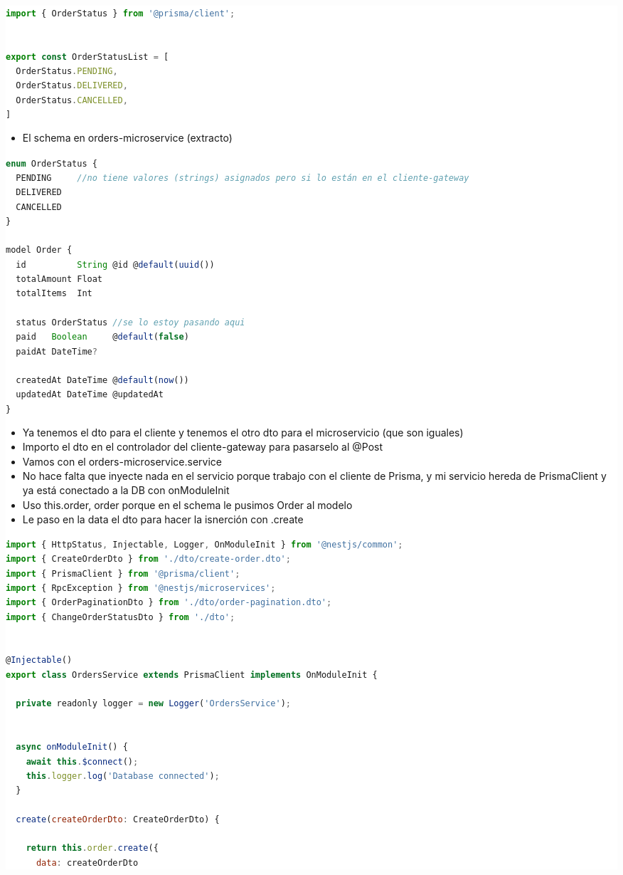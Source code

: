 ~~~js
import { OrderStatus } from '@prisma/client';


export const OrderStatusList = [
  OrderStatus.PENDING,
  OrderStatus.DELIVERED,
  OrderStatus.CANCELLED,
]
~~~

- El schema en orders-microservice (extracto)

~~~js
enum OrderStatus {
  PENDING     //no tiene valores (strings) asignados pero si lo están en el cliente-gateway
  DELIVERED
  CANCELLED
}

model Order {
  id          String @id @default(uuid())
  totalAmount Float
  totalItems  Int

  status OrderStatus //se lo estoy pasando aqui
  paid   Boolean     @default(false)
  paidAt DateTime?

  createdAt DateTime @default(now())
  updatedAt DateTime @updatedAt
}
~~~

- Ya tenemos el dto para el cliente y tenemos el otro dto para el microservicio (que son iguales)
- Importo el dto en el controlador del cliente-gateway para pasarselo al @Post
- Vamos con el orders-microservice.service
- No hace falta que inyecte nada en el servicio porque trabajo con el cliente de Prisma, y mi servicio hereda de PrismaClient y ya está conectado a la DB con onModuleInit
- Uso this.order, order porque en el schema le pusimos Order al modelo
- Le paso en la data el dto para hacer la isnerción con .create

~~~js
import { HttpStatus, Injectable, Logger, OnModuleInit } from '@nestjs/common';
import { CreateOrderDto } from './dto/create-order.dto';
import { PrismaClient } from '@prisma/client';
import { RpcException } from '@nestjs/microservices';
import { OrderPaginationDto } from './dto/order-pagination.dto';
import { ChangeOrderStatusDto } from './dto';


@Injectable()
export class OrdersService extends PrismaClient implements OnModuleInit {

  private readonly logger = new Logger('OrdersService');


  async onModuleInit() {
    await this.$connect();
    this.logger.log('Database connected');
  }

  create(createOrderDto: CreateOrderDto) {
    
    return this.order.create({
      data: createOrderDto
~~~